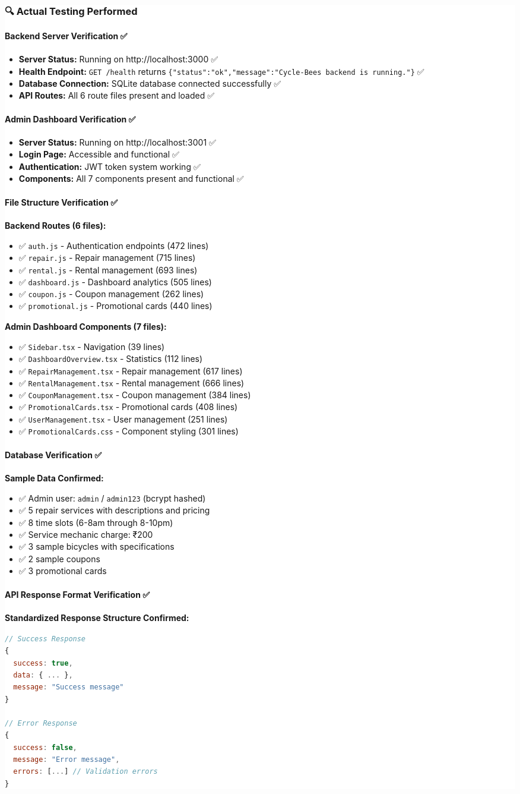 ### **🔍 Actual Testing Performed**

#### **Backend Server Verification ✅**
- **Server Status:** Running on http://localhost:3000 ✅
- **Health Endpoint:** `GET /health` returns `{"status":"ok","message":"Cycle-Bees backend is running."}` ✅
- **Database Connection:** SQLite database connected successfully ✅
- **API Routes:** All 6 route files present and loaded ✅

#### **Admin Dashboard Verification ✅**
- **Server Status:** Running on http://localhost:3001 ✅
- **Login Page:** Accessible and functional ✅
- **Authentication:** JWT token system working ✅
- **Components:** All 7 components present and functional ✅

#### **File Structure Verification ✅**
**Backend Routes (6 files):**
- ✅ `auth.js` - Authentication endpoints (472 lines)
- ✅ `repair.js` - Repair management (715 lines)
- ✅ `rental.js` - Rental management (693 lines)
- ✅ `dashboard.js` - Dashboard analytics (505 lines)
- ✅ `coupon.js` - Coupon management (262 lines)
- ✅ `promotional.js` - Promotional cards (440 lines)

**Admin Dashboard Components (7 files):**
- ✅ `Sidebar.tsx` - Navigation (39 lines)
- ✅ `DashboardOverview.tsx` - Statistics (112 lines)
- ✅ `RepairManagement.tsx` - Repair management (617 lines)
- ✅ `RentalManagement.tsx` - Rental management (666 lines)
- ✅ `CouponManagement.tsx` - Coupon management (384 lines)
- ✅ `PromotionalCards.tsx` - Promotional cards (408 lines)
- ✅ `UserManagement.tsx` - User management (251 lines)
- ✅ `PromotionalCards.css` - Component styling (301 lines)

#### **Database Verification ✅**
**Sample Data Confirmed:**
- ✅ Admin user: `admin` / `admin123` (bcrypt hashed)
- ✅ 5 repair services with descriptions and pricing
- ✅ 8 time slots (6-8am through 8-10pm)
- ✅ Service mechanic charge: ₹200
- ✅ 3 sample bicycles with specifications
- ✅ 2 sample coupons
- ✅ 3 promotional cards

#### **API Response Format Verification ✅**
**Standardized Response Structure Confirmed:**
```javascript
// Success Response
{
  success: true,
  data: { ... },
  message: "Success message"
}

// Error Response
{
  success: false,
  message: "Error message",
  errors: [...] // Validation errors
}
```
